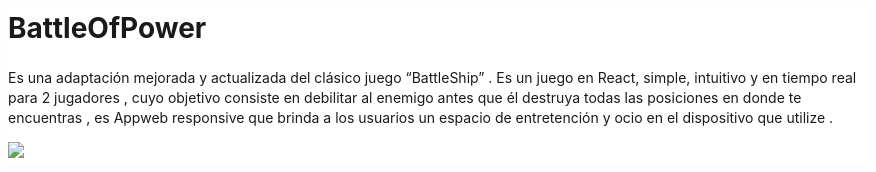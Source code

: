 # BattleOfPower

Es una adaptación mejorada y actualizada del clásico juego “BattleShip” . Es un juego en React, simple, intuitivo y en tiempo real para 2 jugadores , cuyo objetivo consiste en debilitar al enemigo antes que él destruya todas las posiciones en donde te encuentras , es Appweb responsive que brinda a los usuarios un espacio de entretención y ocio en el dispositivo que utilize .

<img
src=" https://media.giphy.com/media/fw2iB0P2gvD5Ymzfby/giphy.gif"
width="100%"/>
